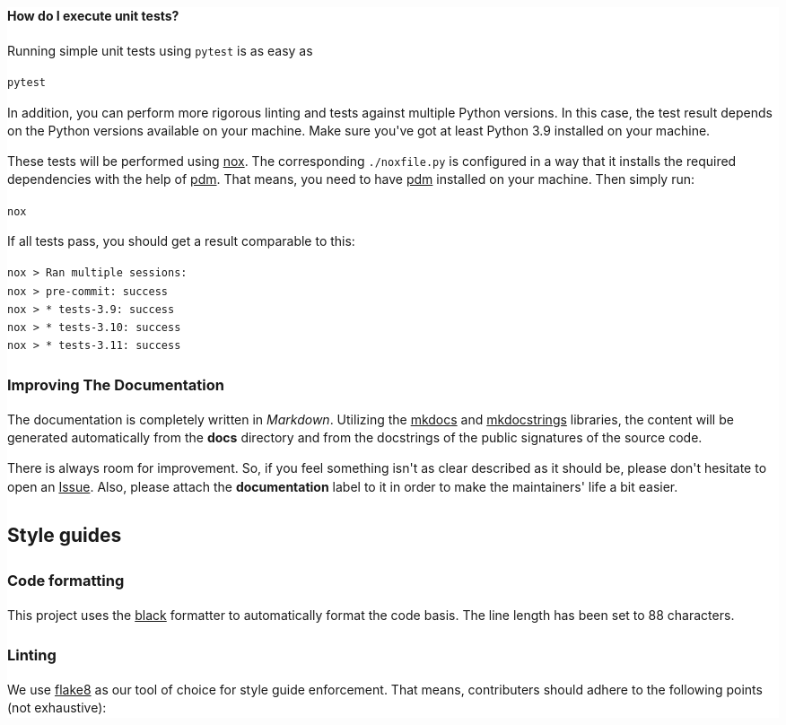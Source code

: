 

#### How do I execute unit tests?

Running simple unit tests using ``pytest`` is as easy as
```shell
pytest
```

In addition, you can perform more rigorous linting and tests against multiple Python
versions. In this case, the test result depends on the Python versions available on 
your machine. Make sure you've got at least Python 3.9 installed on your machine. 

These tests will be performed using [nox](https://nox.thea.codes/).
The corresponding ``./noxfile.py`` is configured in a way that it installs the 
required dependencies with the help of [pdm](https://pdm.fming.dev/).
That means, you need to have [pdm](https://pdm.fming.dev/) installed on your machine.
Then simply run:
```shell
nox
```
If all tests pass, you should get a result comparable to this:
```shell
nox > Ran multiple sessions:
nox > pre-commit: success
nox > * tests-3.9: success
nox > * tests-3.10: success
nox > * tests-3.11: success
```

### Improving The Documentation

The documentation is completely written in _Markdown_. Utilizing the
[mkdocs](https://www.mkdocs.org/) and [mkdocstrings](https://mkdocstrings.github.io/)
libraries, the content will be generated automatically from the **docs** directory 
and from the docstrings of the public signatures of the source code.

There is always room for improvement. So, if you feel something isn't as clear 
described as it should be, please don't hesitate to open an 
[Issue](https://github.com/hsbc/pyratings/issues/new). Also, please attach the 
**documentation** label to it in order to make the maintainers' life a bit easier.

## Style guides

### Code formatting

This project uses the [black](https://black.readthedocs.io/) formatter to 
automatically format the code basis. The line length has been set to 88 characters.

### Linting

We use [flake8](https://pypi.org/project/flake8/) as our tool of choice for style 
guide enforcement. That means, contributers should adhere to the following points 
(not exhaustive):
